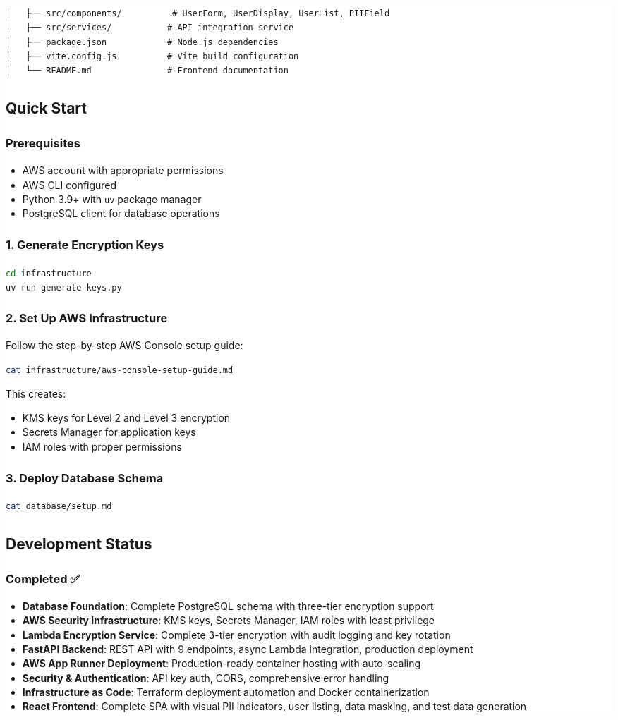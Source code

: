 ```
│   ├── src/components/          # UserForm, UserDisplay, UserList, PIIField
│   ├── src/services/           # API integration service
│   ├── package.json            # Node.js dependencies
│   ├── vite.config.js          # Vite build configuration
│   └── README.md               # Frontend documentation
```

## Quick Start

### Prerequisites

- AWS account with appropriate permissions
- AWS CLI configured
- Python 3.9+ with `uv` package manager
- PostgreSQL client for database operations

### 1. Generate Encryption Keys

```bash
cd infrastructure
uv run generate-keys.py
```

### 2. Set Up AWS Infrastructure

Follow the step-by-step AWS Console setup guide:

```bash
cat infrastructure/aws-console-setup-guide.md
```

This creates:
- KMS keys for Level 2 and Level 3 encryption
- Secrets Manager for application keys
- IAM roles with proper permissions

### 3. Deploy Database Schema

```bash
cat database/setup.md
```

## Development Status

### Completed ✅
- **Database Foundation**: Complete PostgreSQL schema with three-tier encryption support
- **AWS Security Infrastructure**: KMS keys, Secrets Manager, IAM roles with least privilege
- **Lambda Encryption Service**: Complete 3-tier encryption with audit logging and key rotation
- **FastAPI Backend**: REST API with 9 endpoints, async Lambda integration, production deployment
- **AWS App Runner Deployment**: Production-ready container hosting with auto-scaling
- **Security & Authentication**: API key auth, CORS, comprehensive error handling
- **Infrastructure as Code**: Terraform deployment automation and Docker containerization
- **React Frontend**: Complete SPA with visual PII indicators, user listing, data masking, and test data generation
